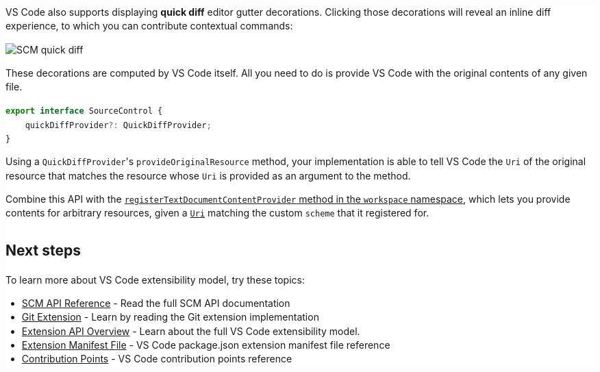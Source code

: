 VS Code also supports displaying **quick diff** editor gutter decorations.
Clicking those decorations will reveal an inline diff experience, to which you
can contribute contextual commands:

![SCM quick diff](images/scm-provider/quickdiff.png)

These decorations are computed by VS Code itself. All you need to do is provide
VS Code with the original contents of any given file.

```ts
export interface SourceControl {
	quickDiffProvider?: QuickDiffProvider;
}
```

Using a `QuickDiffProvider`'s `provideOriginalResource` method, your
implementation is able to tell VS Code the `Uri` of the original resource that
matches the resource whose `Uri` is provided as an argument to the method.

Combine this API with the
[`registerTextDocumentContentProvider` method in the `workspace` namespace](/api/references/vscode-api#workspace),
which lets you provide contents for arbitrary resources, given a
[`Uri`](/api/references/vscode-api#Uri) matching the custom `scheme` that it
registered for.

## Next steps

To learn more about VS Code extensibility model, try these topics:

- [SCM API Reference](/api/references/vscode-api#scm) - Read the full SCM API
  documentation
- [Git Extension](HTTPS://github.com/microsoft/vscode/tree/main/extensions/git) -
  Learn by reading the Git extension implementation
- [Extension API Overview](/api) - Learn about the full VS Code extensibility
  model.
- [Extension Manifest File](/api/references/extension-manifest) - VS Code
  package.json extension manifest file reference
- [Contribution Points](/api/references/contribution-points) - VS Code
  contribution points reference
